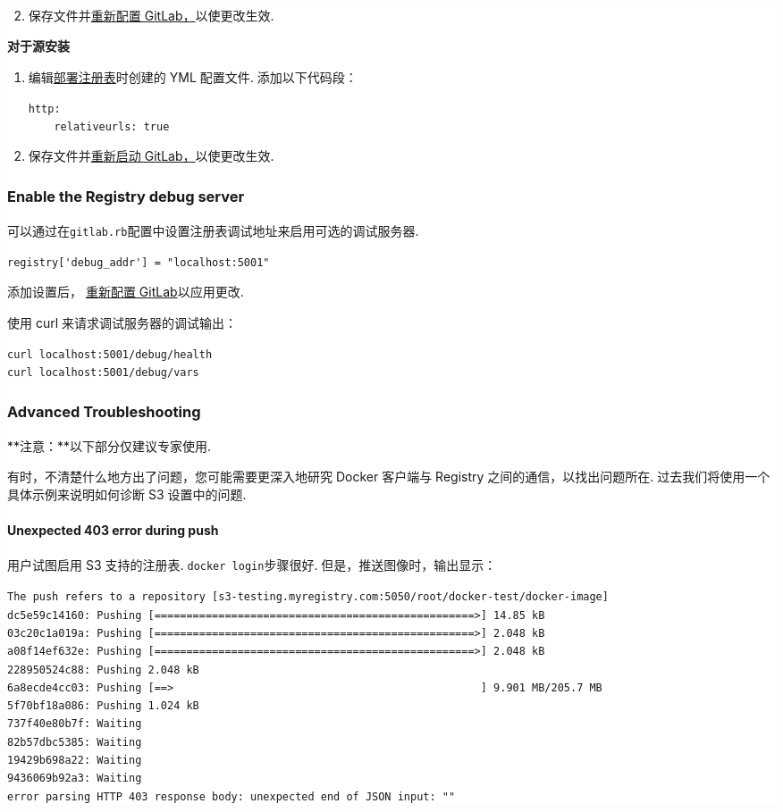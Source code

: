 2.  保存文件并[重新配置 GitLab，](../restart_gitlab.html#omnibus-gitlab-reconfigure)以使更改生效.

**对于源安装**

1.  编辑[部署注册表](https://s0docs0docker0com.icopy.site/registry/deploying/)时创建的 YML 配置文件. 添加以下代码段：

    ```
    http:
        relativeurls: true 
    ```

2.  保存文件并[重新启动 GitLab，](../restart_gitlab.html#installations-from-source)以使更改生效.

### Enable the Registry debug server[](#enable-the-registry-debug-server "Permalink")

可以通过在`gitlab.rb`配置中设置注册表调试地址来启用可选的调试服务器.

```
registry['debug_addr'] = "localhost:5001" 
```

添加设置后， [重新配置 GitLab](../restart_gitlab.html#omnibus-gitlab-reconfigure)以应用更改.

使用 curl 来请求调试服务器的调试输出：

```
curl localhost:5001/debug/health
curl localhost:5001/debug/vars 
```

### Advanced Troubleshooting[](#advanced-troubleshooting "Permalink")

**注意：**以下部分仅建议专家使用.

有时，不清楚什么地方出了问题，您可能需要更深入地研究 Docker 客户端与 Registry 之间的通信，以找出问题所在. 过去我们将使用一个具体示例来说明如何诊断 S3 设置中的问题.

#### Unexpected 403 error during push[](#unexpected-403-error-during-push "Permalink")

用户试图启用 S3 支持的注册表. `docker login`步骤很好. 但是，推送图像时，输出显示：

```
The push refers to a repository [s3-testing.myregistry.com:5050/root/docker-test/docker-image]
dc5e59c14160: Pushing [==================================================>] 14.85 kB
03c20c1a019a: Pushing [==================================================>] 2.048 kB
a08f14ef632e: Pushing [==================================================>] 2.048 kB
228950524c88: Pushing 2.048 kB
6a8ecde4cc03: Pushing [==>                                                ] 9.901 MB/205.7 MB
5f70bf18a086: Pushing 1.024 kB
737f40e80b7f: Waiting
82b57dbc5385: Waiting
19429b698a22: Waiting
9436069b92a3: Waiting
error parsing HTTP 403 response body: unexpected end of JSON input: "" 
```
